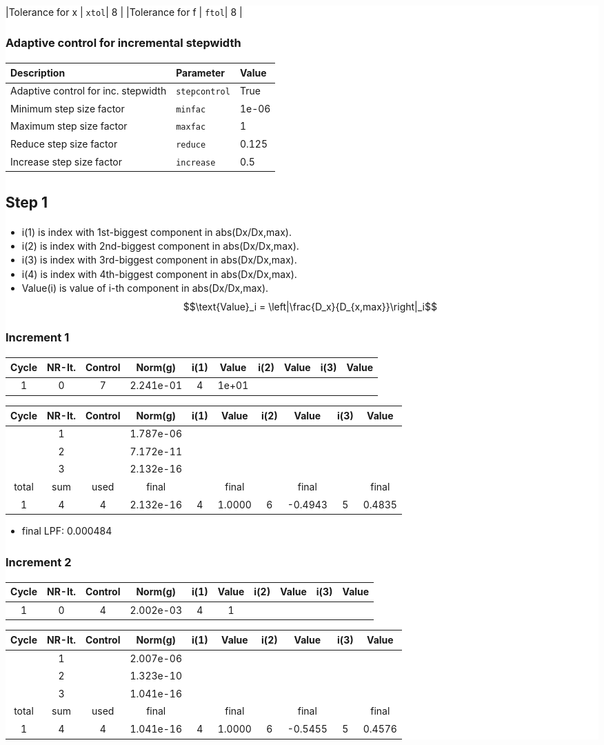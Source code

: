 |Tolerance for x                      |   `xtol`| 8 |
|Tolerance for f                      |   `ftol`| 8 |

### Adaptive control for incremental stepwidth
|Description                          |Parameter    |Value|
|:------------------------------------|:------------|:--|
|Adaptive control for inc. stepwidth  |`stepcontrol`| True |
|Minimum step size factor             |     `minfac`| 1e-06 |
|Maximum step size factor             |     `maxfac`| 1 |
|Reduce step size factor              |     `reduce`| 0.125 |
|Increase step size factor            |   `increase`| 0.5 |


## Step 1
* i(1) is index with 1st-biggest component in abs(Dx/Dx,max).
* i(2) is index with 2nd-biggest component in abs(Dx/Dx,max).
* i(3) is index with 3rd-biggest component in abs(Dx/Dx,max).
* i(4) is index with 4th-biggest component in abs(Dx/Dx,max).
* Value(i) is value of i-th component in abs(Dx/Dx,max).
$$\text{Value}_i = \left|\frac{D_x}{D_{x,max}}\right|_i$$

### Increment 1
|Cycle|NR-It.|Control| Norm(g) |i(1)|Value   |i(2)|Value   |i(3)|Value   |
|:---:|:----:|:-----:|:-------:|:--:|:------:|:--:|:------:|:--:|:------:|
|  1  |   0  |   7   |2.241e-01|   4|   1e+01|    |        |    |        |

|Cycle|NR-It.|Control| Norm(g) |i(1)|Value   |i(2)|Value   |i(3)|Value   |
|:---:|:----:|:-----:|:-------:|:--:|:------:|:--:|:------:|:--:|:------:|
|     |   1  |       |1.787e-06|    |        |    |        |    |        |
|     |   2  |       |7.172e-11|    |        |    |        |    |        |
|     |   3  |       |2.132e-16|    |        |    |        |    |        |
|total| sum  | used  |  final  |    | final  |    | final  |    | final  |
|  1  |   4  |   4   |2.132e-16|   4|  1.0000|   6| -0.4943|   5|  0.4835|

* final LPF:   0.000484

### Increment 2
|Cycle|NR-It.|Control| Norm(g) |i(1)|Value   |i(2)|Value   |i(3)|Value   |
|:---:|:----:|:-----:|:-------:|:--:|:------:|:--:|:------:|:--:|:------:|
|  1  |   0  |   4   |2.002e-03|   4|       1|    |        |    |        |

|Cycle|NR-It.|Control| Norm(g) |i(1)|Value   |i(2)|Value   |i(3)|Value   |
|:---:|:----:|:-----:|:-------:|:--:|:------:|:--:|:------:|:--:|:------:|
|     |   1  |       |2.007e-06|    |        |    |        |    |        |
|     |   2  |       |1.323e-10|    |        |    |        |    |        |
|     |   3  |       |1.041e-16|    |        |    |        |    |        |
|total| sum  | used  |  final  |    | final  |    | final  |    | final  |
|  1  |   4  |   4   |1.041e-16|   4|  1.0000|   6| -0.5455|   5|  0.4576|
